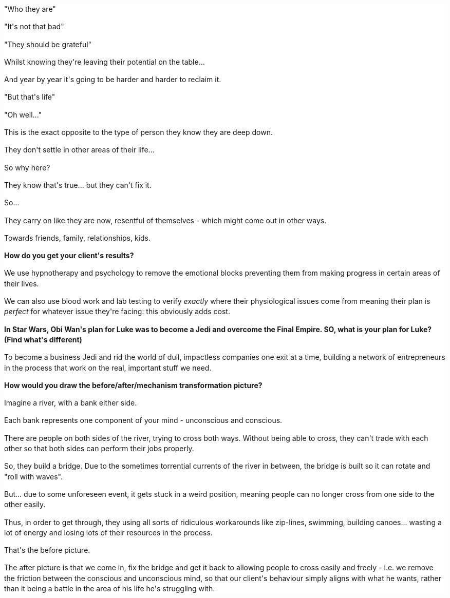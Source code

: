 "Who they are"

"It's not that bad"

"They should be grateful"

Whilst knowing they're leaving their potential on the table...

And year by year it's going to be harder and harder to reclaim it.

"But that's life"

"Oh well..."

This is the exact opposite to the type of person they know they are deep down.

They don't settle in other areas of their life...

So why here?

They know that's true... but they can't fix it.

So...

They carry on like they are now, resentful of themselves - which might come out in other ways.

Towards friends, family, relationships, kids.

**How do you get your client's results?**

We use hypnotherapy and psychology to remove the emotional blocks preventing them from making progress in certain areas of their lives.

We can also use blood work and lab testing to verify _exactly_ where their physiological issues come from meaning their plan is _perfect_ for whatever issue they're facing: this obviously adds cost.

**In Star Wars, Obi Wan's plan for Luke was to become a Jedi and overcome the Final Empire. SO, what is your plan for Luke? (Find what's different)**

To become a business Jedi and rid the world of dull, impactless companies one exit at a time, building a network of entrepreneurs in the process that work on the real, important stuff we need.

**How would you draw the before/after/mechanism transformation picture?**

Imagine a river, with a bank either side.

Each bank represents one component of your mind - unconscious and conscious.

There are people on both sides of the river, trying to cross both ways. Without being able to cross, they can't trade with each other so that both sides can perform their jobs properly.

So, they build a bridge. Due to the sometimes torrential currents of the river in between, the bridge is built so it can rotate and "roll with waves".

But... due to some unforeseen event, it gets stuck in a weird position, meaning people can no longer cross from one side to the other easily.

Thus, in order to get through, they using all sorts of ridiculous workarounds like zip-lines, swimming, building canoes... wasting a lot of energy and losing lots of their resources in the process.

That's the before picture.

The after picture is that we come in, fix the bridge and get it back to allowing people to cross easily and freely - i.e. we remove the friction between the conscious and unconscious mind, so that our client's behaviour simply aligns with what he wants, rather than it being a battle in the area of his life he's struggling with.

